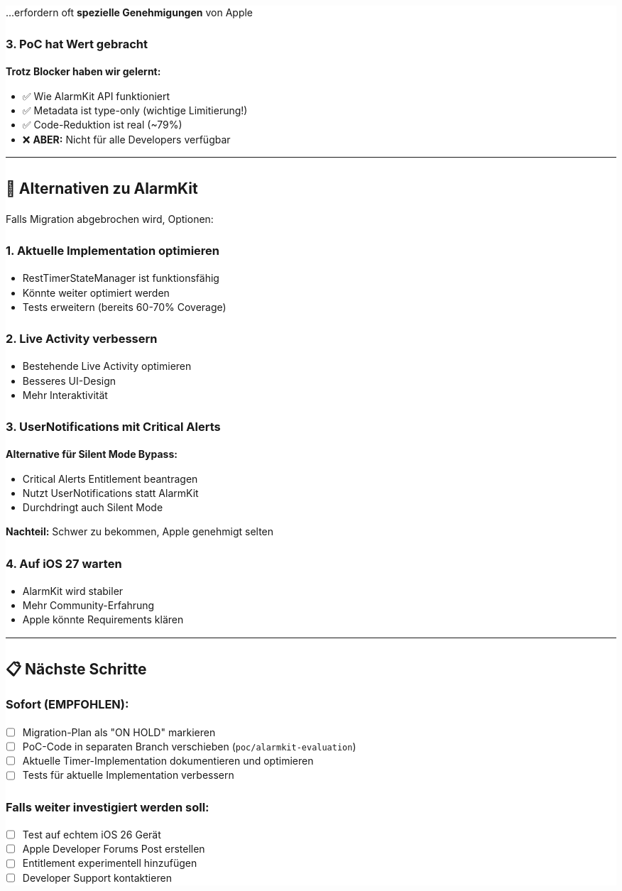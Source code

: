 ...erfordern oft **spezielle Genehmigungen** von Apple

### 3. **PoC hat Wert gebracht**
**Trotz Blocker haben wir gelernt:**
- ✅ Wie AlarmKit API funktioniert
- ✅ Metadata ist type-only (wichtige Limitierung!)
- ✅ Code-Reduktion ist real (~79%)
- ❌ **ABER:** Nicht für alle Developers verfügbar

---

## 🔄 Alternativen zu AlarmKit

Falls Migration abgebrochen wird, Optionen:

### 1. **Aktuelle Implementation optimieren**
- RestTimerStateManager ist funktionsfähig
- Könnte weiter optimiert werden
- Tests erweitern (bereits 60-70% Coverage)

### 2. **Live Activity verbessern**
- Bestehende Live Activity optimieren
- Besseres UI-Design
- Mehr Interaktivität

### 3. **UserNotifications mit Critical Alerts**
**Alternative für Silent Mode Bypass:**
- Critical Alerts Entitlement beantragen
- Nutzt UserNotifications statt AlarmKit
- Durchdringt auch Silent Mode

**Nachteil:** Schwer zu bekommen, Apple genehmigt selten

### 4. **Auf iOS 27 warten**
- AlarmKit wird stabiler
- Mehr Community-Erfahrung
- Apple könnte Requirements klären

---

## 📋 Nächste Schritte

### Sofort (EMPFOHLEN):
- [ ] Migration-Plan als "ON HOLD" markieren
- [ ] PoC-Code in separaten Branch verschieben (`poc/alarmkit-evaluation`)
- [ ] Aktuelle Timer-Implementation dokumentieren und optimieren
- [ ] Tests für aktuelle Implementation verbessern

### Falls weiter investigiert werden soll:
- [ ] Test auf echtem iOS 26 Gerät
- [ ] Apple Developer Forums Post erstellen
- [ ] Entitlement experimentell hinzufügen
- [ ] Developer Support kontaktieren
